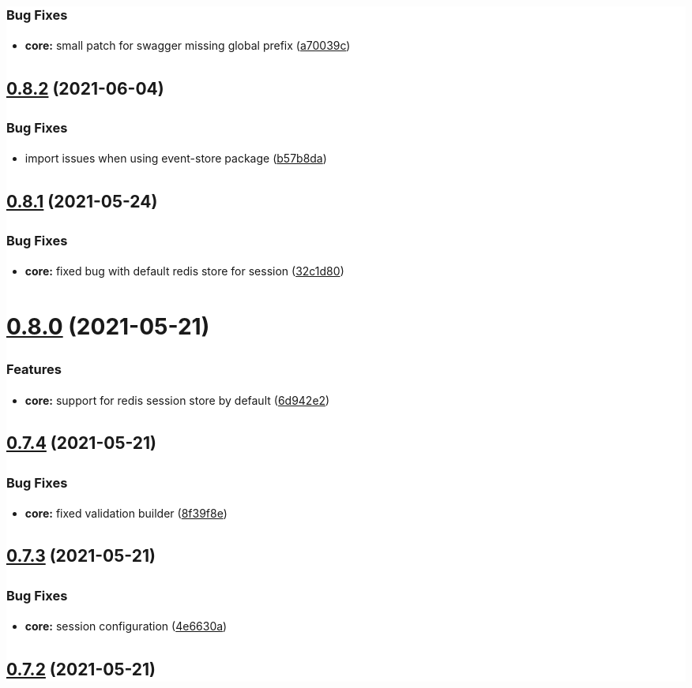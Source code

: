 ### Bug Fixes

- **core:** small patch for swagger missing global prefix ([a70039c](https://github.com/juicycleff/ultimate-backend/commit/a70039c11fcc0ed524e84a1fc9d9f919eabade35))

## [0.8.2](https://github.com/juicycleff/ultimate-backend/compare/v0.8.1...v0.8.2) (2021-06-04)

### Bug Fixes

- import issues when using event-store package ([b57b8da](https://github.com/juicycleff/ultimate-backend/commit/b57b8da3c89ed6a0ba073fff1b6fab5ebedef72f))

## [0.8.1](https://github.com/juicycleff/ultimate-backend/compare/v0.8.0...v0.8.1) (2021-05-24)

### Bug Fixes

- **core:** fixed bug with default redis store for session ([32c1d80](https://github.com/juicycleff/ultimate-backend/commit/32c1d803841f75d21a5571c5e8004112e24755af))

# [0.8.0](https://github.com/juicycleff/ultimate-backend/compare/v0.7.4...v0.8.0) (2021-05-21)

### Features

- **core:** support for redis session store by default ([6d942e2](https://github.com/juicycleff/ultimate-backend/commit/6d942e29d7839866e1f42a75a39e6854a3c3eca3))

## [0.7.4](https://github.com/juicycleff/ultimate-backend/compare/v0.7.3...v0.7.4) (2021-05-21)

### Bug Fixes

- **core:** fixed validation builder ([8f39f8e](https://github.com/juicycleff/ultimate-backend/commit/8f39f8ee5db626097e2f8f02314ade37bacefc66))

## [0.7.3](https://github.com/juicycleff/ultimate-backend/compare/v0.7.2...v0.7.3) (2021-05-21)

### Bug Fixes

- **core:** session configuration ([4e6630a](https://github.com/juicycleff/ultimate-backend/commit/4e6630a34016f1ee5aa31e23efe0fb6a5cbc7743))

## [0.7.2](https://github.com/juicycleff/ultimate-backend/compare/v0.7.1...v0.7.2) (2021-05-21)
